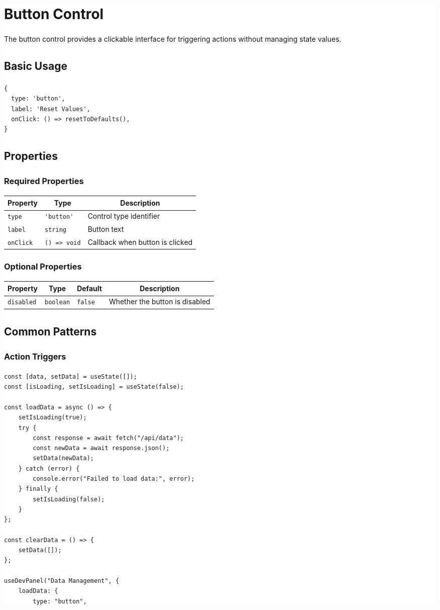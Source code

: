 # Button Control

The button control provides a clickable interface for triggering actions without managing state values.

## Basic Usage

```tsx
{
  type: 'button',
  label: 'Reset Values',
  onClick: () => resetToDefaults(),
}
```

## Properties

### Required Properties

| Property  | Type         | Description                     |
| --------- | ------------ | ------------------------------- |
| `type`    | `'button'`   | Control type identifier         |
| `label`   | `string`     | Button text                     |
| `onClick` | `() => void` | Callback when button is clicked |

### Optional Properties

| Property   | Type      | Default | Description                    |
| ---------- | --------- | ------- | ------------------------------ |
| `disabled` | `boolean` | `false` | Whether the button is disabled |

## Common Patterns

### Action Triggers

```tsx
const [data, setData] = useState([]);
const [isLoading, setIsLoading] = useState(false);

const loadData = async () => {
	setIsLoading(true);
	try {
		const response = await fetch("/api/data");
		const newData = await response.json();
		setData(newData);
	} catch (error) {
		console.error("Failed to load data:", error);
	} finally {
		setIsLoading(false);
	}
};

const clearData = () => {
	setData([]);
};

useDevPanel("Data Management", {
	loadData: {
		type: "button",
```